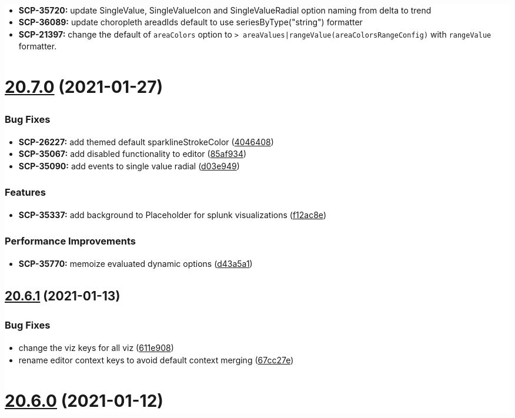 * **SCP-35720:** update SingleValue, SingleValueIcon and SingleValueRadial option naming from delta to trend
* **SCP-36089:** update choropleth areadIds default to use seriesByType("string") formatter
* **SCP-21397:** change the default of `areaColors` option to `> areaValues|rangeValue(areaColorsRangeConfig)` with `rangeValue` formatter.




<a name="20.7.0"></a>
# [20.7.0](https://cd.splunkdev.com/devplat/vision/compare/v20.6.1...v20.7.0) (2021-01-27)


### Bug Fixes

* **SCP-26227:** add themed default sparklineStrokeColor ([4046408](https://cd.splunkdev.com/devplat/vision/commits/4046408))
* **SCP-35067:** add disabled functionality to editor ([85af934](https://cd.splunkdev.com/devplat/vision/commits/85af934))
* **SCP-35090:** add events to single value radial ([d03e949](https://cd.splunkdev.com/devplat/vision/commits/d03e949))


### Features

* **SCP-35337:** add background to Placeholder for splunk visualizations ([f12ac8e](https://cd.splunkdev.com/devplat/vision/commits/f12ac8e))


### Performance Improvements

* **SCP-35770:** memoize evaluated dynamic options ([d43a5a1](https://cd.splunkdev.com/devplat/vision/commits/d43a5a1))




<a name="20.6.1"></a>
## [20.6.1](https://cd.splunkdev.com/devplat/vision/compare/v20.6.0...v20.6.1) (2021-01-13)


### Bug Fixes

* change the viz keys for all viz ([611e908](https://cd.splunkdev.com/devplat/vision/commits/611e908))
* rename editor context keys to avoid default context merging ([67cc27e](https://cd.splunkdev.com/devplat/vision/commits/67cc27e))




<a name="20.6.0"></a>
# [20.6.0](https://cd.splunkdev.com/devplat/vision/compare/v20.5.0...v20.6.0) (2021-01-12)
